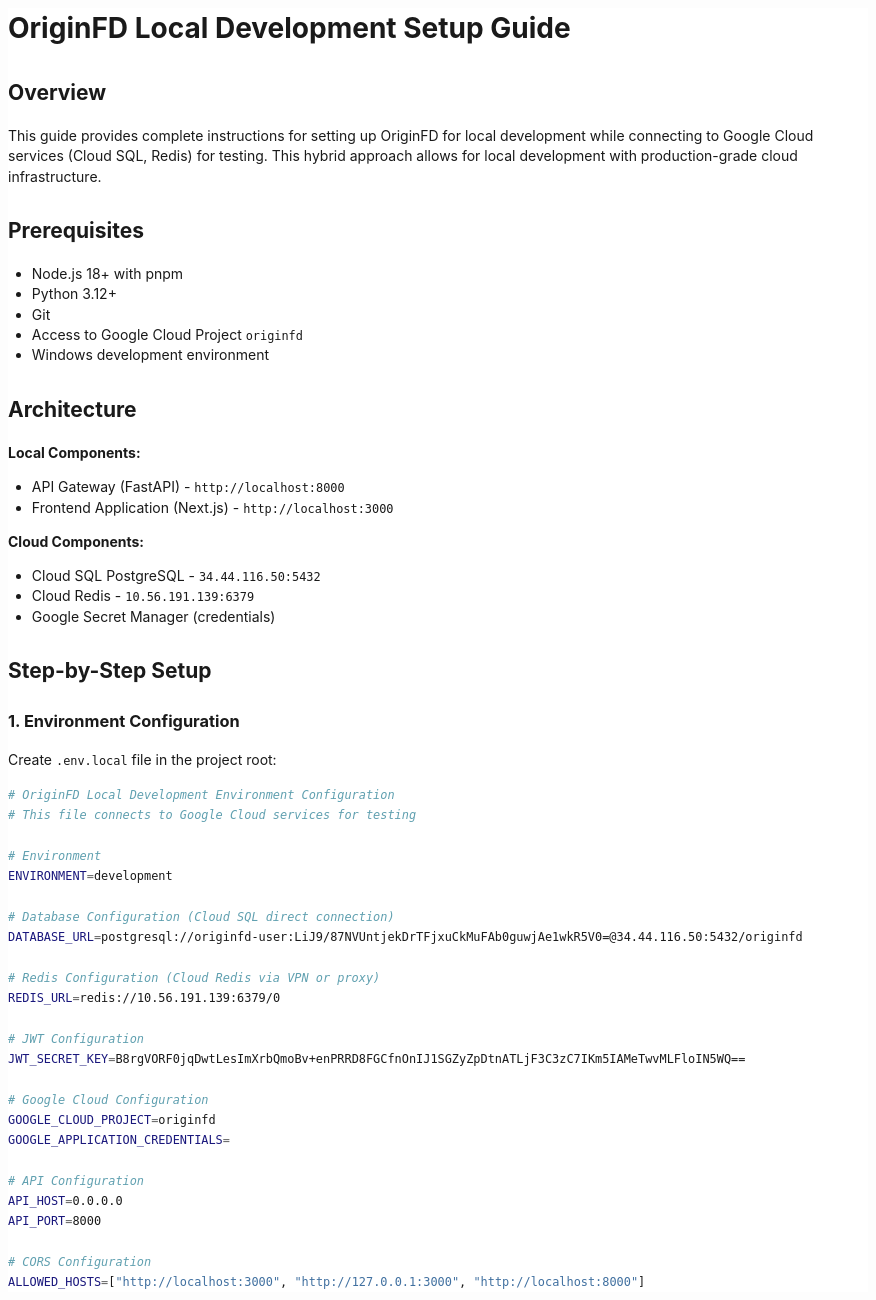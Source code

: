 # OriginFD Local Development Setup Guide

## Overview

This guide provides complete instructions for setting up OriginFD for local development while connecting to Google Cloud services (Cloud SQL, Redis) for testing. This hybrid approach allows for local development with production-grade cloud infrastructure.

## Prerequisites

- Node.js 18+ with pnpm
- Python 3.12+
- Git
- Access to Google Cloud Project `originfd`
- Windows development environment

## Architecture

**Local Components:**

- API Gateway (FastAPI) - `http://localhost:8000`
- Frontend Application (Next.js) - `http://localhost:3000`

**Cloud Components:**

- Cloud SQL PostgreSQL - `34.44.116.50:5432`
- Cloud Redis - `10.56.191.139:6379`
- Google Secret Manager (credentials)

## Step-by-Step Setup

### 1. Environment Configuration

Create `.env.local` file in the project root:

```bash
# OriginFD Local Development Environment Configuration
# This file connects to Google Cloud services for testing

# Environment
ENVIRONMENT=development

# Database Configuration (Cloud SQL direct connection)
DATABASE_URL=postgresql://originfd-user:LiJ9/87NVUntjekDrTFjxuCkMuFAb0guwjAe1wkR5V0=@34.44.116.50:5432/originfd

# Redis Configuration (Cloud Redis via VPN or proxy)
REDIS_URL=redis://10.56.191.139:6379/0

# JWT Configuration
JWT_SECRET_KEY=B8rgVORF0jqDwtLesImXrbQmoBv+enPRRD8FGCfnOnIJ1SGZyZpDtnATLjF3C3zC7IKm5IAMeTwvMLFloIN5WQ==

# Google Cloud Configuration
GOOGLE_CLOUD_PROJECT=originfd
GOOGLE_APPLICATION_CREDENTIALS=

# API Configuration
API_HOST=0.0.0.0
API_PORT=8000

# CORS Configuration
ALLOWED_HOSTS=["http://localhost:3000", "http://127.0.0.1:3000", "http://localhost:8000"]
```